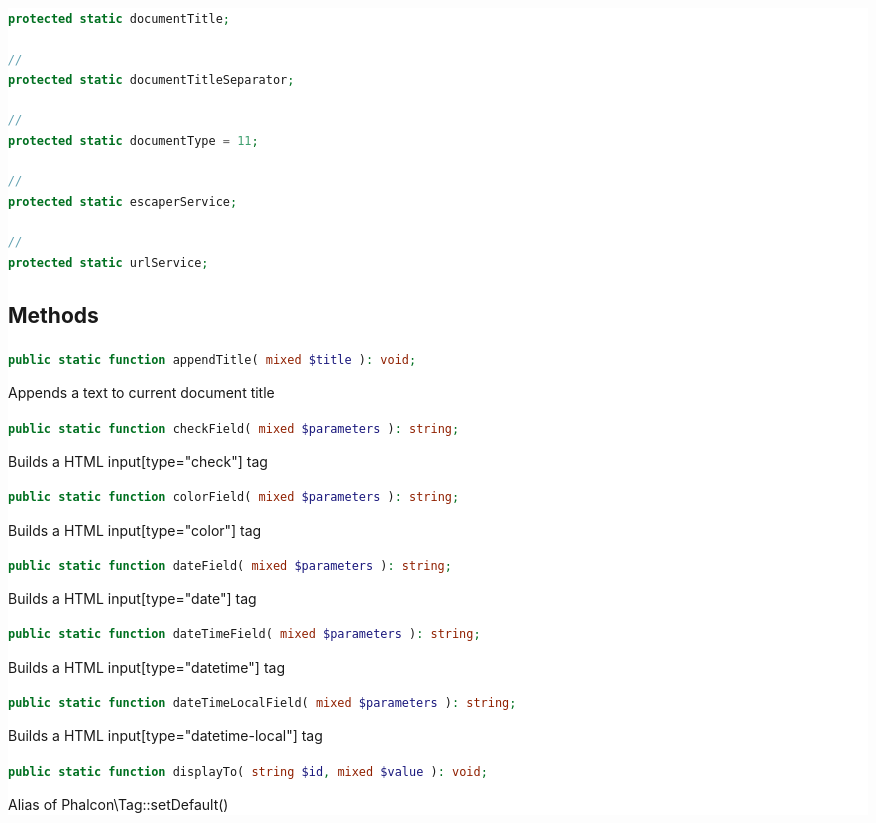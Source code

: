 ```php
protected static documentTitle;

//
protected static documentTitleSeparator;

//
protected static documentType = 11;

//
protected static escaperService;

//
protected static urlService;

```

## Methods

```php
public static function appendTitle( mixed $title ): void;
```
Appends a text to current document title


```php
public static function checkField( mixed $parameters ): string;
```
Builds a HTML input[type="check"] tag


```php
public static function colorField( mixed $parameters ): string;
```
Builds a HTML input[type="color"] tag


```php
public static function dateField( mixed $parameters ): string;
```
Builds a HTML input[type="date"] tag


```php
public static function dateTimeField( mixed $parameters ): string;
```
   Builds a HTML input[type="datetime"] tag
   


```php
public static function dateTimeLocalField( mixed $parameters ): string;
```
   Builds a HTML input[type="datetime-local"] tag
   


```php
public static function displayTo( string $id, mixed $value ): void;
```
Alias of Phalcon\Tag::setDefault()
